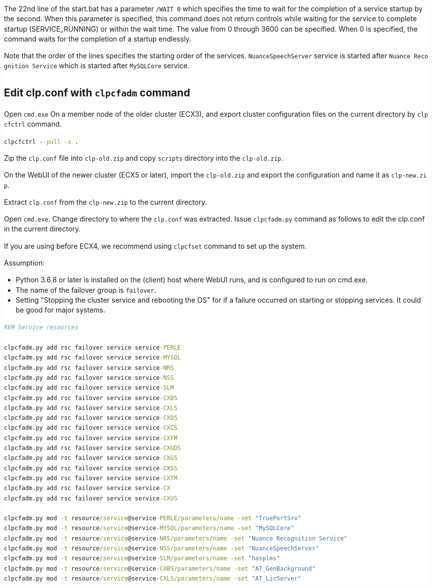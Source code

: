 The 22nd line of the start.bat has a parameter `/WAIT 0` which specifies the time to wait for the completion of a service startup by the second. When this parameter is specified, this command does not return controls while waiting for the service to complete startup (SERVICE_RUNNING) or within the wait time.
The value from 0 through 3600 can be specified. When 0 is specified, the command waits for the completion of a startup endlessly.

Note that the order of the lines specifies the starting order of the services.
`NuanceSpeechServer` service is started after `Nuance Recognition Service` which is started after `MySQLCore` service.

## Edit clp.conf with `clpcfadm` command

Open `cmd.exe` On a member node of the older cluster (ECX3), and export cluster configuration files on the current directory by `clpcfctrl` command.

```bat
clpcfctrl --pull -x .
```

Zip the `clp.conf` file into `clp-old.zip` and copy `scripts` directory into the `clp-old.zip`.

On the WebUI of the newer cluster (ECX5 or later), import the `clp-old.zip` and export the configuration and name it as `clp-new.zip`.

Extract `clp.conf` from the `clp-new.zip` to the current directory.

Open `cmd.exe`.
Change directory to where the `clp.conf` was extracted.
Issue `clpcfadm.py` command as follows to edit the clp.conf in the current directory.

If you are using before ECX4, we recommend using `clpcfset` command to set up the system.

Assumption:

- Python 3.6.8 or later is installed on the (client) host where WebUI runs, and is configured to run on cmd.exe.
- The name of the failover group is `failover`.
- Setting "Stopping the cluster service and rebooting the OS" for if a failure occurred on starting or stopping services. It could be good for major systems.

```bat
REM Service resources

clpcfadm.py add rsc failover service service-PERLE
clpcfadm.py add rsc failover service service-MYSQL
clpcfadm.py add rsc failover service service-NRS
clpcfadm.py add rsc failover service service-NSS
clpcfadm.py add rsc failover service service-SLM
clpcfadm.py add rsc failover service service-CXBS
clpcfadm.py add rsc failover service service-CXLS
clpcfadm.py add rsc failover service service-CXDS
clpcfadm.py add rsc failover service service-CXCS
clpcfadm.py add rsc failover service service-CXFM
clpcfadm.py add rsc failover service service-CXGDS
clpcfadm.py add rsc failover service service-CXGS
clpcfadm.py add rsc failover service service-CXSS
clpcfadm.py add rsc failover service service-CXTM
clpcfadm.py add rsc failover service service-CX
clpcfadm.py add rsc failover service service-CXUS

clpcfadm.py mod -t resource/service@service-PERLE/parameters/name -set "TruePortSrv"
clpcfadm.py mod -t resource/service@service-MYSQL/parameters/name -set "MySQLCore"
clpcfadm.py mod -t resource/service@service-NRS/parameters/name -set "Nuance Recognition Service"
clpcfadm.py mod -t resource/service@service-NSS/parameters/name -set "NuanceSpeechServer"
clpcfadm.py mod -t resource/service@service-SLM/parameters/name -set "hasplms"
clpcfadm.py mod -t resource/service@service-CXBS/parameters/name -set "AT_GenBackground"
clpcfadm.py mod -t resource/service@service-CXLS/parameters/name -set "AT_LicServer"
```